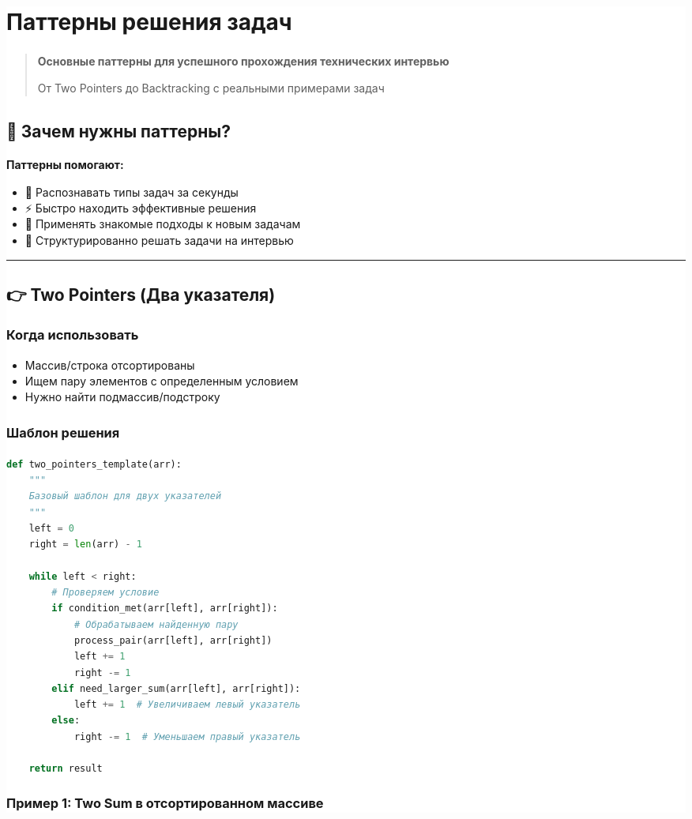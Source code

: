 # Паттерны решения задач

> **Основные паттерны для успешного прохождения технических интервью**
>
> От Two Pointers до Backtracking с реальными примерами задач

## 🎯 Зачем нужны паттерны?

**Паттерны помогают:**
- 🧠 Распознавать типы задач за секунды
- ⚡ Быстро находить эффективные решения
- 🔄 Применять знакомые подходы к новым задачам
- 📝 Структурированно решать задачи на интервью

---

## 👉 Two Pointers (Два указателя)

### Когда использовать
- Массив/строка отсортированы
- Ищем пару элементов с определенным условием
- Нужно найти подмассив/подстроку

### Шаблон решения

```python
def two_pointers_template(arr):
    """
    Базовый шаблон для двух указателей
    """
    left = 0
    right = len(arr) - 1
    
    while left < right:
        # Проверяем условие
        if condition_met(arr[left], arr[right]):
            # Обрабатываем найденную пару
            process_pair(arr[left], arr[right])
            left += 1
            right -= 1
        elif need_larger_sum(arr[left], arr[right]):
            left += 1  # Увеличиваем левый указатель
        else:
            right -= 1  # Уменьшаем правый указатель
    
    return result
```

### Пример 1: Two Sum в отсортированном массиве
